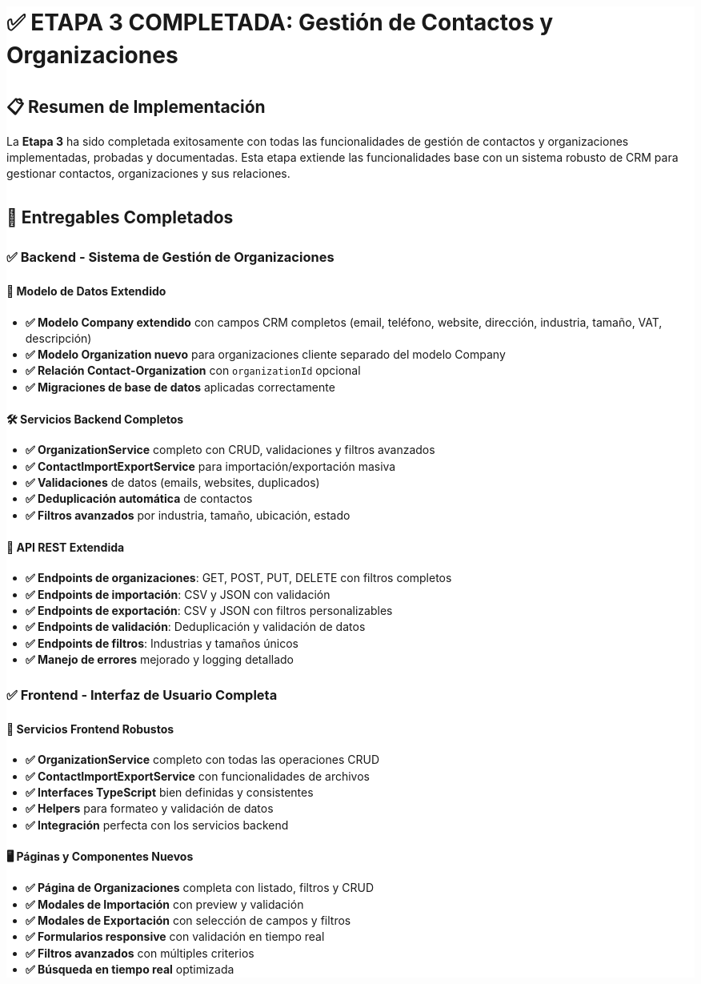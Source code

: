 # ✅ ETAPA 3 COMPLETADA: Gestión de Contactos y Organizaciones

## 📋 Resumen de Implementación

La **Etapa 3** ha sido completada exitosamente con todas las funcionalidades de gestión de contactos y organizaciones implementadas, probadas y documentadas. Esta etapa extiende las funcionalidades base con un sistema robusto de CRM para gestionar contactos, organizaciones y sus relaciones.

## 🎯 Entregables Completados

### ✅ Backend - Sistema de Gestión de Organizaciones

#### 🏢 Modelo de Datos Extendido
- **✅ Modelo Company extendido** con campos CRM completos (email, teléfono, website, dirección, industria, tamaño, VAT, descripción)
- **✅ Modelo Organization nuevo** para organizaciones cliente separado del modelo Company
- **✅ Relación Contact-Organization** con `organizationId` opcional
- **✅ Migraciones de base de datos** aplicadas correctamente

#### 🛠️ Servicios Backend Completos
- **✅ OrganizationService** completo con CRUD, validaciones y filtros avanzados
- **✅ ContactImportExportService** para importación/exportación masiva
- **✅ Validaciones** de datos (emails, websites, duplicados)
- **✅ Deduplicación automática** de contactos
- **✅ Filtros avanzados** por industria, tamaño, ubicación, estado

#### 🔗 API REST Extendida
- **✅ Endpoints de organizaciones**: GET, POST, PUT, DELETE con filtros completos
- **✅ Endpoints de importación**: CSV y JSON con validación
- **✅ Endpoints de exportación**: CSV y JSON con filtros personalizables
- **✅ Endpoints de validación**: Deduplicación y validación de datos
- **✅ Endpoints de filtros**: Industrias y tamaños únicos
- **✅ Manejo de errores** mejorado y logging detallado

### ✅ Frontend - Interfaz de Usuario Completa

#### 🎨 Servicios Frontend Robustos
- **✅ OrganizationService** completo con todas las operaciones CRUD
- **✅ ContactImportExportService** con funcionalidades de archivos
- **✅ Interfaces TypeScript** bien definidas y consistentes
- **✅ Helpers** para formateo y validación de datos
- **✅ Integración** perfecta con los servicios backend

#### 🖥️ Páginas y Componentes Nuevos
- **✅ Página de Organizaciones** completa con listado, filtros y CRUD
- **✅ Modales de Importación** con preview y validación
- **✅ Modales de Exportación** con selección de campos y filtros
- **✅ Formularios responsive** con validación en tiempo real
- **✅ Filtros avanzados** con múltiples criterios
- **✅ Búsqueda en tiempo real** optimizada
